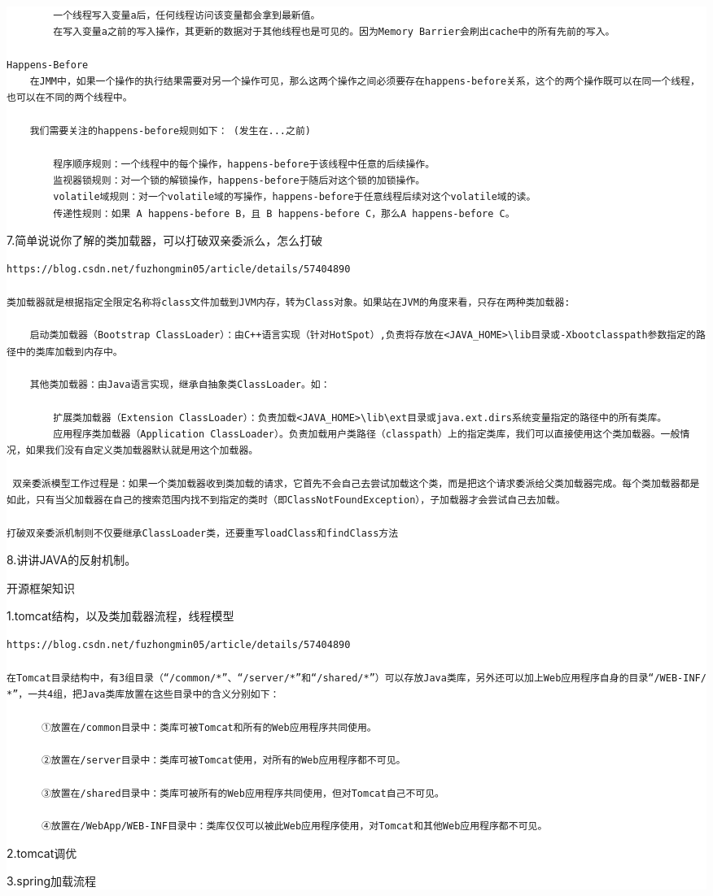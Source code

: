             一个线程写入变量a后，任何线程访问该变量都会拿到最新值。
            在写入变量a之前的写入操作，其更新的数据对于其他线程也是可见的。因为Memory Barrier会刷出cache中的所有先前的写入。
            
    Happens-Before
        在JMM中，如果一个操作的执行结果需要对另一个操作可见，那么这两个操作之间必须要存在happens-before关系，这个的两个操作既可以在同一个线程，也可以在不同的两个线程中。
        
        我们需要关注的happens-before规则如下： (发生在...之前)
        
            程序顺序规则：一个线程中的每个操作，happens-before于该线程中任意的后续操作。
            监视器锁规则：对一个锁的解锁操作，happens-before于随后对这个锁的加锁操作。
            volatile域规则：对一个volatile域的写操作，happens-before于任意线程后续对这个volatile域的读。
            传递性规则：如果 A happens-before B，且 B happens-before C，那么A happens-before C。
            
7.简单说说你了解的类加载器，可以打破双亲委派么，怎么打破

    https://blog.csdn.net/fuzhongmin05/article/details/57404890

    类加载器就是根据指定全限定名称将class文件加载到JVM内存，转为Class对象。如果站在JVM的角度来看，只存在两种类加载器:
    
        启动类加载器（Bootstrap ClassLoader）：由C++语言实现（针对HotSpot）,负责将存放在<JAVA_HOME>\lib目录或-Xbootclasspath参数指定的路径中的类库加载到内存中。
        
        其他类加载器：由Java语言实现，继承自抽象类ClassLoader。如：
    
            扩展类加载器（Extension ClassLoader）：负责加载<JAVA_HOME>\lib\ext目录或java.ext.dirs系统变量指定的路径中的所有类库。
            应用程序类加载器（Application ClassLoader）。负责加载用户类路径（classpath）上的指定类库，我们可以直接使用这个类加载器。一般情况，如果我们没有自定义类加载器默认就是用这个加载器。
     
     双亲委派模型工作过程是：如果一个类加载器收到类加载的请求，它首先不会自己去尝试加载这个类，而是把这个请求委派给父类加载器完成。每个类加载器都是如此，只有当父加载器在自己的搜索范围内找不到指定的类时（即ClassNotFoundException），子加载器才会尝试自己去加载。
    
    打破双亲委派机制则不仅要继承ClassLoader类，还要重写loadClass和findClass方法
    
8.讲讲JAVA的反射机制。


开源框架知识

1.tomcat结构，以及类加载器流程，线程模型

    https://blog.csdn.net/fuzhongmin05/article/details/57404890

    在Tomcat目录结构中，有3组目录（“/common/*”、“/server/*”和“/shared/*”）可以存放Java类库，另外还可以加上Web应用程序自身的目录“/WEB-INF/*”，一共4组，把Java类库放置在这些目录中的含义分别如下：
    
          ①放置在/common目录中：类库可被Tomcat和所有的Web应用程序共同使用。
    
          ②放置在/server目录中：类库可被Tomcat使用，对所有的Web应用程序都不可见。
    
          ③放置在/shared目录中：类库可被所有的Web应用程序共同使用，但对Tomcat自己不可见。
    
          ④放置在/WebApp/WEB-INF目录中：类库仅仅可以被此Web应用程序使用，对Tomcat和其他Web应用程序都不可见。
    
2.tomcat调优

3.spring加载流程
